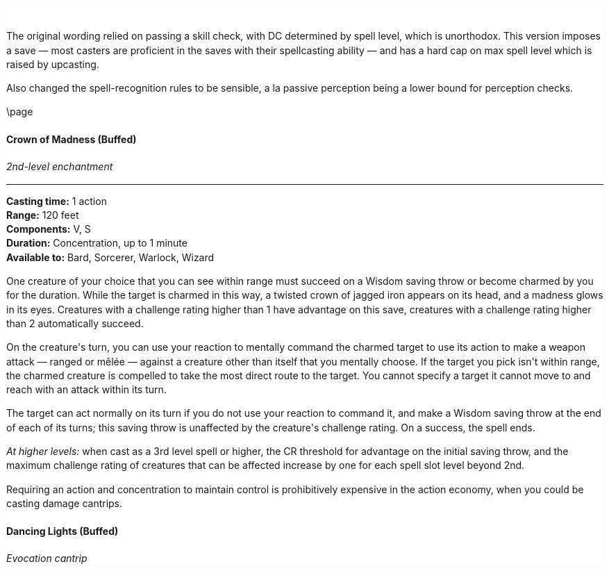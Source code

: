 

&nbsp;

<div class='descriptive'>
The original wording relied on passing a skill check, with DC determined
by spell level, which is unorthodox. This version imposes a save — most casters
are proficient in the saves with their spellcasting ability — and has a hard cap on
max spell level which is raised by upcasting.

Also changed the spell-recognition rules to be sensible, a la passive perception being
a lower bound for perception checks.
</div>

\page
#### Crown of Madness (Buffed)

_2nd-level enchantment_

----

**Casting time:** 1 action  
**Range:** 120 feet  
**Components:** V, S  
**Duration:** Concentration, up to 1 minute  
**Available to:** Bard, Sorcerer, Warlock, Wizard  

One creature of your choice that you can see within range must succeed on a
Wisdom saving throw or become charmed by you for the duration. While the target
is charmed in this way, a twisted crown of jagged iron appears on its head, and
a madness glows in its eyes. Creatures with a challenge rating higher than 1 have advantage on this save,
creatures with a challenge rating higher than 2 automatically succeed.

On the creature's turn, you can use your reaction to mentally command the charmed
target to use its action to make a weapon attack — ranged or mêlée — against a
creature other than itself that you mentally choose. If the target you pick isn't within range,
the charmed creature is compelled to take the most direct route to the target.
You cannot specify a target it cannot move to and reach with an attack within its turn.

The target can act normally on its turn if you do not use your reaction to command it,
and make a Wisdom saving throw at the end of each of its turns; this
saving throw is unaffected by the creature's challenge rating. On a success, the spell ends.

_At higher levels:_ when cast as a 3rd level spell or higher, the CR threshold for advantage
on the initial saving throw, and the maximum challenge rating of creatures that can be affected increase by
one for each spell slot level beyond 2nd.

<div class='descriptive'>
Requiring an action and concentration to maintain control is prohibitively expensive
in the action economy, when you could be casting damage cantrips.
</div>

#### Dancing Lights (Buffed)

_Evocation cantrip_
